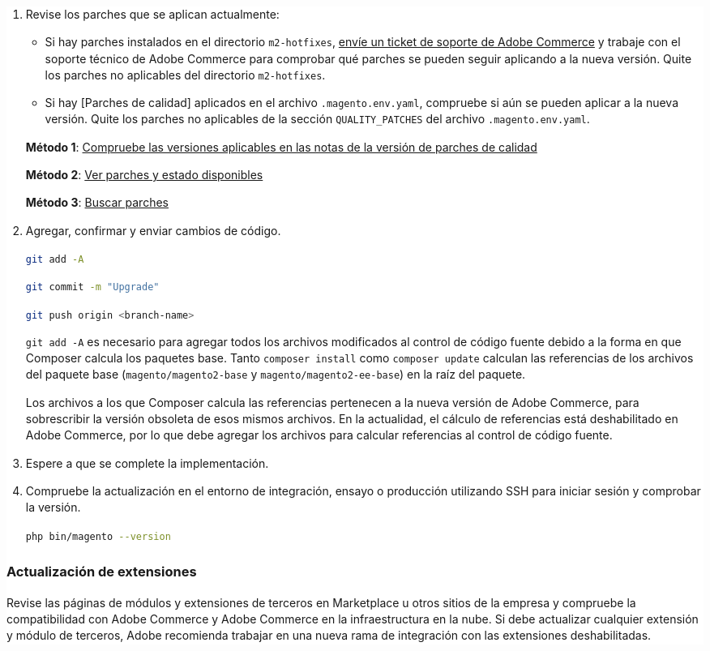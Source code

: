 1. Revise los parches que se aplican actualmente:

   - Si hay parches instalados en el directorio `m2-hotfixes`, [envíe un ticket de soporte de Adobe Commerce](https://experienceleague.adobe.com/es/docs/commerce-knowledge-base/kb/help-center-guide/magento-help-center-user-guide#support-case) y trabaje con el soporte técnico de Adobe Commerce para comprobar qué parches se pueden seguir aplicando a la nueva versión. Quite los parches no aplicables del directorio `m2-hotfixes`.

   - Si hay [Parches de calidad] aplicados en el archivo `.magento.env.yaml`, compruebe si aún se pueden aplicar a la nueva versión. Quite los parches no aplicables de la sección `QUALITY_PATCHES` del archivo `.magento.env.yaml`.

   **Método 1**: [Compruebe las versiones aplicables en las notas de la versión de parches de calidad](https://experienceleague.adobe.com/es/docs/commerce-operations/tools/quality-patches-tool/release-notes)

   **Método 2**: [Ver parches y estado disponibles](https://experienceleague.adobe.com/es/docs/commerce-on-cloud/user-guide/develop/upgrade/apply-patches#view-available-patches-and-status)

   **Método 3**: [Buscar parches](https://experienceleague.adobe.com/tools/commerce-quality-patches/index.html?lang=es)


1. Agregar, confirmar y enviar cambios de código.

   ```bash
   git add -A
   ```

   ```bash
   git commit -m "Upgrade"
   ```

   ```bash
   git push origin <branch-name>
   ```

   `git add -A` es necesario para agregar todos los archivos modificados al control de código fuente debido a la forma en que Composer calcula los paquetes base. Tanto `composer install` como `composer update` calculan las referencias de los archivos del paquete base (`magento/magento2-base` y `magento/magento2-ee-base`) en la raíz del paquete.

   Los archivos a los que Composer calcula las referencias pertenecen a la nueva versión de Adobe Commerce, para sobrescribir la versión obsoleta de esos mismos archivos. En la actualidad, el cálculo de referencias está deshabilitado en Adobe Commerce, por lo que debe agregar los archivos para calcular referencias al control de código fuente.

1. Espere a que se complete la implementación.

1. Compruebe la actualización en el entorno de integración, ensayo o producción utilizando SSH para iniciar sesión y comprobar la versión.

   ```bash
   php bin/magento --version
   ```

### Actualización de extensiones

Revise las páginas de módulos y extensiones de terceros en Marketplace u otros sitios de la empresa y compruebe la compatibilidad con Adobe Commerce y Adobe Commerce en la infraestructura en la nube. Si debe actualizar cualquier extensión y módulo de terceros, Adobe recomienda trabajar en una nueva rama de integración con las extensiones deshabilitadas.
